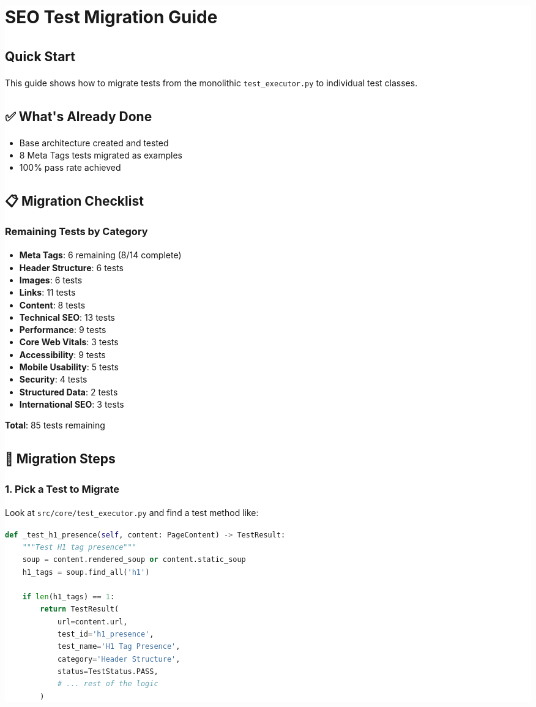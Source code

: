 # SEO Test Migration Guide

## Quick Start

This guide shows how to migrate tests from the monolithic `test_executor.py` to individual test classes.

## ✅ What's Already Done

- Base architecture created and tested
- 8 Meta Tags tests migrated as examples
- 100% pass rate achieved

## 📋 Migration Checklist

### Remaining Tests by Category

- **Meta Tags**: 6 remaining (8/14 complete)
- **Header Structure**: 6 tests
- **Images**: 6 tests  
- **Links**: 11 tests
- **Content**: 8 tests
- **Technical SEO**: 13 tests
- **Performance**: 9 tests
- **Core Web Vitals**: 3 tests
- **Accessibility**: 9 tests
- **Mobile Usability**: 5 tests
- **Security**: 4 tests
- **Structured Data**: 2 tests
- **International SEO**: 3 tests

**Total**: 85 tests remaining

## 🔧 Migration Steps

### 1. Pick a Test to Migrate

Look at `src/core/test_executor.py` and find a test method like:

```python
def _test_h1_presence(self, content: PageContent) -> TestResult:
    """Test H1 tag presence"""
    soup = content.rendered_soup or content.static_soup
    h1_tags = soup.find_all('h1')
    
    if len(h1_tags) == 1:
        return TestResult(
            url=content.url,
            test_id='h1_presence',
            test_name='H1 Tag Presence',
            category='Header Structure',
            status=TestStatus.PASS,
            # ... rest of the logic
        )
```
